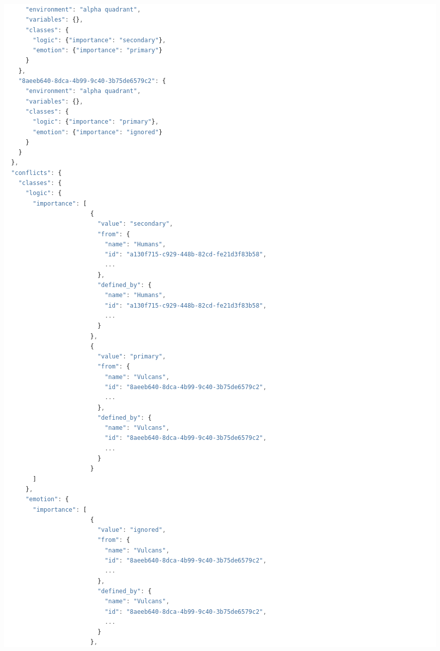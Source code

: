 ~~~ javascript
      "environment": "alpha quadrant",
      "variables": {},
      "classes": {
        "logic": {"importance": "secondary"},
        "emotion": {"importance": "primary"}
      }
    },
    "8aeeb640-8dca-4b99-9c40-3b75de6579c2": {
      "environment": "alpha quadrant",
      "variables": {},
      "classes": {
        "logic": {"importance": "primary"},
        "emotion": {"importance": "ignored"}
      }
    }
  },
  "conflicts": {
    "classes": {
      "logic": {
        "importance": [
                        {
                          "value": "secondary",
                          "from": {
                            "name": "Humans",
                            "id": "a130f715-c929-448b-82cd-fe21d3f83b58",
                            ...
                          },
                          "defined_by": {
                            "name": "Humans",
                            "id": "a130f715-c929-448b-82cd-fe21d3f83b58",
                            ...
                          }
                        },
                        {
                          "value": "primary",
                          "from": {
                            "name": "Vulcans",
                            "id": "8aeeb640-8dca-4b99-9c40-3b75de6579c2",
                            ...
                          },
                          "defined_by": {
                            "name": "Vulcans",
                            "id": "8aeeb640-8dca-4b99-9c40-3b75de6579c2",
                            ...
                          }
                        }
        ]
      },
      "emotion": {
        "importance": [
                        {
                          "value": "ignored",
                          "from": {
                            "name": "Vulcans",
                            "id": "8aeeb640-8dca-4b99-9c40-3b75de6579c2",
                            ...
                          },
                          "defined_by": {
                            "name": "Vulcans",
                            "id": "8aeeb640-8dca-4b99-9c40-3b75de6579c2",
                            ...
                          }
                        },
~~~